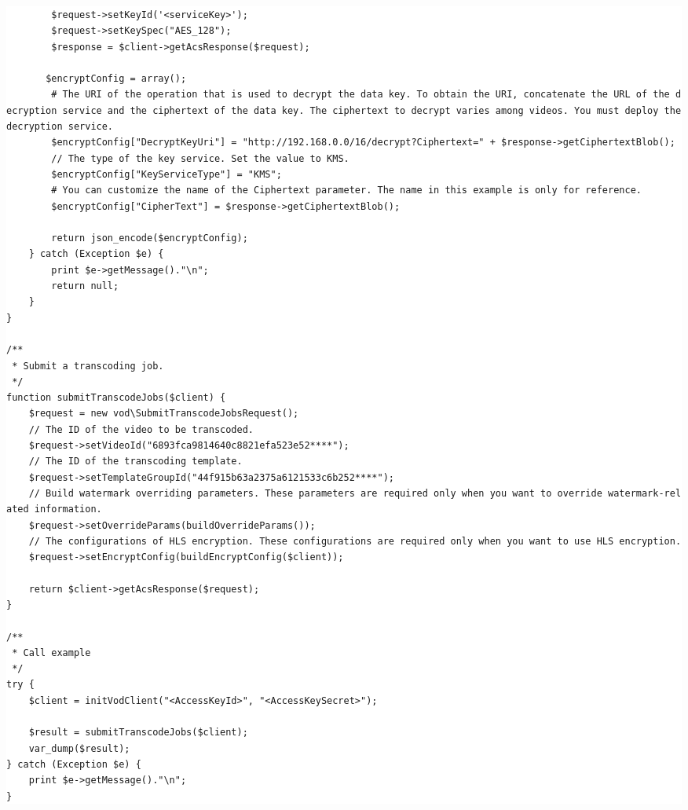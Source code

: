             $request->setKeyId('<serviceKey>');
            $request->setKeySpec("AES_128");
            $response = $client->getAcsResponse($request);
    
           $encryptConfig = array();
            # The URI of the operation that is used to decrypt the data key. To obtain the URI, concatenate the URL of the decryption service and the ciphertext of the data key. The ciphertext to decrypt varies among videos. You must deploy the decryption service. 
            $encryptConfig["DecryptKeyUri"] = "http://192.168.0.0/16/decrypt?Ciphertext=" + $response->getCiphertextBlob();
            // The type of the key service. Set the value to KMS.
            $encryptConfig["KeyServiceType"] = "KMS";
            # You can customize the name of the Ciphertext parameter. The name in this example is only for reference.
            $encryptConfig["CipherText"] = $response->getCiphertextBlob();
    
            return json_encode($encryptConfig);
        } catch (Exception $e) {
            print $e->getMessage()."\n";
            return null;
        }
    }
    
    /**
     * Submit a transcoding job.
     */
    function submitTranscodeJobs($client) {
        $request = new vod\SubmitTranscodeJobsRequest();
        // The ID of the video to be transcoded.
        $request->setVideoId("6893fca9814640c8821efa523e52****");
        // The ID of the transcoding template.
        $request->setTemplateGroupId("44f915b63a2375a6121533c6b252****");
        // Build watermark overriding parameters. These parameters are required only when you want to override watermark-related information.
        $request->setOverrideParams(buildOverrideParams());
        // The configurations of HLS encryption. These configurations are required only when you want to use HLS encryption.
        $request->setEncryptConfig(buildEncryptConfig($client));
    
        return $client->getAcsResponse($request);
    }
    
    /**
     * Call example
     */
    try {
        $client = initVodClient("<AccessKeyId>", "<AccessKeySecret>");
    
        $result = submitTranscodeJobs($client);
        var_dump($result);
    } catch (Exception $e) {
        print $e->getMessage()."\n";
    }
